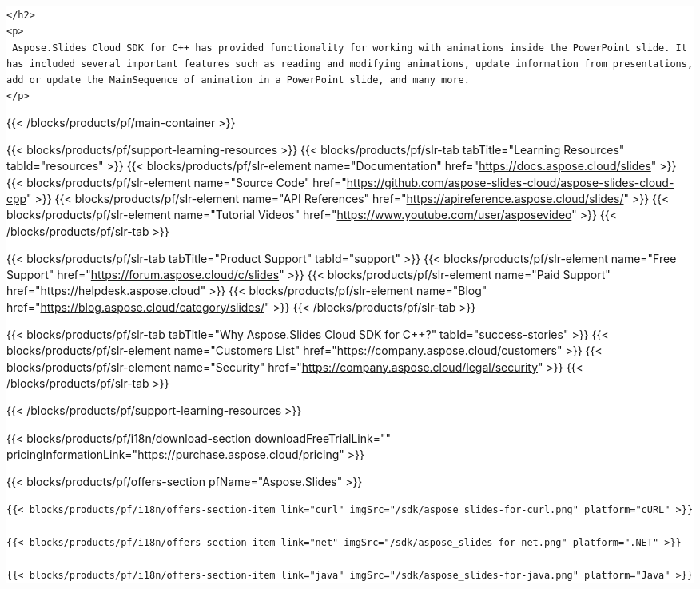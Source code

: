     </h2>
    <p>
     Aspose.Slides Cloud SDK for C++ has provided functionality for working with animations inside the PowerPoint slide. It has included several important features such as reading and modifying animations, update information from presentations, add or update the MainSequence of animation in a PowerPoint slide, and many more.
    </p>
   </div>
  </div>
 </div>
</div>


{{< /blocks/products/pf/main-container >}}

{{< blocks/products/pf/support-learning-resources >}}
{{< blocks/products/pf/slr-tab tabTitle="Learning Resources" tabId="resources" >}}
{{< blocks/products/pf/slr-element name="Documentation" href="https://docs.aspose.cloud/slides" >}}
{{< blocks/products/pf/slr-element name="Source Code" href="https://github.com/aspose-slides-cloud/aspose-slides-cloud-cpp" >}}
{{< blocks/products/pf/slr-element name="API References" href="https://apireference.aspose.cloud/slides/" >}}
{{< blocks/products/pf/slr-element name="Tutorial Videos" href="https://www.youtube.com/user/asposevideo" >}}
{{< /blocks/products/pf/slr-tab >}}

{{< blocks/products/pf/slr-tab tabTitle="Product Support" tabId="support" >}}
{{< blocks/products/pf/slr-element name="Free Support" href="https://forum.aspose.cloud/c/slides" >}}
{{< blocks/products/pf/slr-element name="Paid Support" href="https://helpdesk.aspose.cloud" >}}
{{< blocks/products/pf/slr-element name="Blog" href="https://blog.aspose.cloud/category/slides/" >}}
{{< /blocks/products/pf/slr-tab >}}

{{< blocks/products/pf/slr-tab tabTitle="Why Aspose.Slides Cloud SDK for C++?" tabId="success-stories" >}}
{{< blocks/products/pf/slr-element name="Customers List" href="https://company.aspose.cloud/customers" >}}
{{< blocks/products/pf/slr-element name="Security" href="https://company.aspose.cloud/legal/security" >}}
{{< /blocks/products/pf/slr-tab >}}

{{< /blocks/products/pf/support-learning-resources >}}

{{< blocks/products/pf/i18n/download-section downloadFreeTrialLink="" pricingInformationLink="https://purchase.aspose.cloud/pricing" >}}

{{< blocks/products/pf/offers-section pfName="Aspose.Slides" >}}

    {{< blocks/products/pf/i18n/offers-section-item link="curl" imgSrc="/sdk/aspose_slides-for-curl.png" platform="cURL" >}}
	
    {{< blocks/products/pf/i18n/offers-section-item link="net" imgSrc="/sdk/aspose_slides-for-net.png" platform=".NET" >}}
	
    {{< blocks/products/pf/i18n/offers-section-item link="java" imgSrc="/sdk/aspose_slides-for-java.png" platform="Java" >}}
	